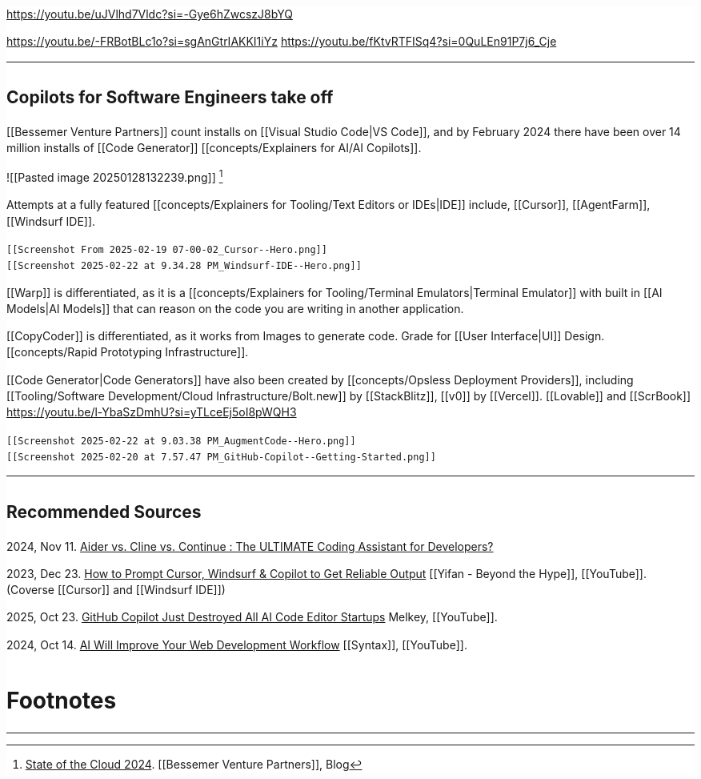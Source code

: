 https://youtu.be/uJVlhd7Vldc?si=-Gye6hZwcszJ8bYQ

https://youtu.be/-FRBotBLc1o?si=sgAnGtrIAKKI1iYz
https://youtu.be/fKtvRTFISq4?si=0QuLEn91P7j6_Cje

***
## Copilots for Software Engineers take off
[[Bessemer Venture Partners]] count installs on [[Visual Studio Code|VS Code]], and by February 2024 there have been over 14 million installs of [[Code Generator]] [[concepts/Explainers for AI/AI Copilots]].

![[Pasted image 20250128132239.png]] [^f875fe]


Attempts at a fully featured [[concepts/Explainers for Tooling/Text Editors or IDEs|IDE]] include, [[Cursor]], [[AgentFarm]], [[Windsurf IDE]].

``` litegal
[[Screenshot From 2025-02-19 07-00-02_Cursor--Hero.png]]
[[Screenshot 2025-02-22 at 9.34.28 PM_Windsurf-IDE--Hero.png]]
```

[[Warp]] is differentiated, as it is a [[concepts/Explainers for Tooling/Terminal Emulators|Terminal Emulator]] with built in [[AI Models|AI Models]] that can reason on the code you are writing in another application.

[[CopyCoder]] is differentiated, as it works from Images to generate code. Grade for [[User Interface|UI]] Design. [[concepts/Rapid Prototyping Infrastructure]].

[[Code Generator|Code Generators]] have also been created by [[concepts/Opsless Deployment Providers]], including [[Tooling/Software Development/Cloud Infrastructure/Bolt.new]] by [[StackBlitz]], [[v0]] by [[Vercel]].  [[Lovable]] and [[ScrBook]]
https://youtu.be/l-YbaSzDmhU?si=yTLceEj5oI8pWQH3


``` litegal
[[Screenshot 2025-02-22 at 9.03.38 PM_AugmentCode--Hero.png]]
[[Screenshot 2025-02-20 at 7.57.47 PM_GitHub-Copilot--Getting-Started.png]]
```

***
## Recommended Sources

2024, Nov 11. [Aider vs. Cline vs. Continue : The ULTIMATE Coding Assistant for Developers?](https://youtu.be/wFWoSvLijSE?si=F5PQvRot8JCx-2Hg) 

2023, Dec 23. [How to Prompt Cursor, Windsurf & Copilot to Get Reliable Output](https://youtu.be/z_7CLMYKwGs?si=5gy51IrF9lYRlu1q) [[Yifan - Beyond the Hype]], [[YouTube]]. (Coverse [[Cursor]] and [[Windsurf IDE]])

2025, Oct 23. [GitHub Copilot Just Destroyed All AI Code Editor Startups](https://youtu.be/Byt6fZZBz_g?si=9J66m__VmRGSiXTs) Melkey, [[YouTube]].

2024, Oct 14. [AI Will Improve Your Web Development Workflow](https://youtu.be/qpWxsQdCGTQ?si=dqlrHb3_hb3WRJc5) [[Syntax]], [[YouTube]].

# Footnotes
***
[^f875fe]: [State of the Cloud 2024](https://www.bvp.com/atlas/state-of-the-cloud-2024). [[Bessemer Venture Partners]], Blog



